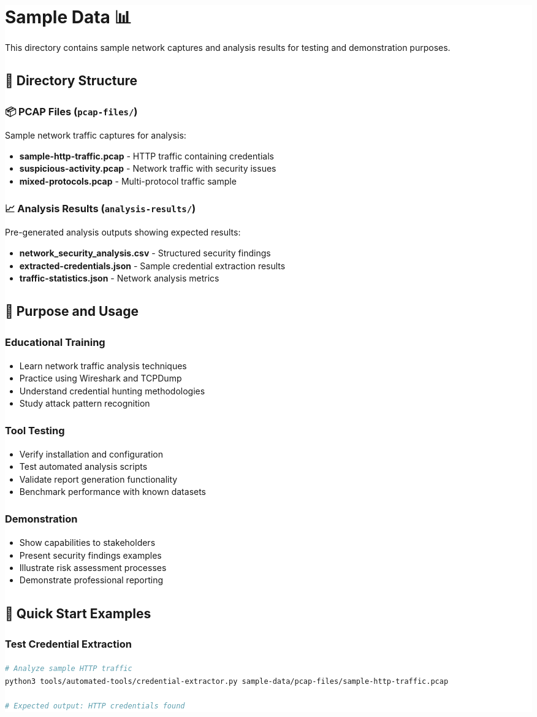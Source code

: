 # Sample Data 📊

This directory contains sample network captures and analysis results for testing and demonstration purposes.

## 📁 Directory Structure

### 📦 PCAP Files (`pcap-files/`)
Sample network traffic captures for analysis:
- **sample-http-traffic.pcap** - HTTP traffic containing credentials
- **suspicious-activity.pcap** - Network traffic with security issues
- **mixed-protocols.pcap** - Multi-protocol traffic sample

### 📈 Analysis Results (`analysis-results/`)
Pre-generated analysis outputs showing expected results:
- **network_security_analysis.csv** - Structured security findings
- **extracted-credentials.json** - Sample credential extraction results  
- **traffic-statistics.json** - Network analysis metrics

## 🎯 Purpose and Usage

### Educational Training
- Learn network traffic analysis techniques
- Practice using Wireshark and TCPDump
- Understand credential hunting methodologies
- Study attack pattern recognition

### Tool Testing
- Verify installation and configuration
- Test automated analysis scripts
- Validate report generation functionality
- Benchmark performance with known datasets

### Demonstration
- Show capabilities to stakeholders
- Present security findings examples
- Illustrate risk assessment processes
- Demonstrate professional reporting

## 🚀 Quick Start Examples

### Test Credential Extraction
```bash
# Analyze sample HTTP traffic
python3 tools/automated-tools/credential-extractor.py sample-data/pcap-files/sample-http-traffic.pcap

# Expected output: HTTP credentials found
```
